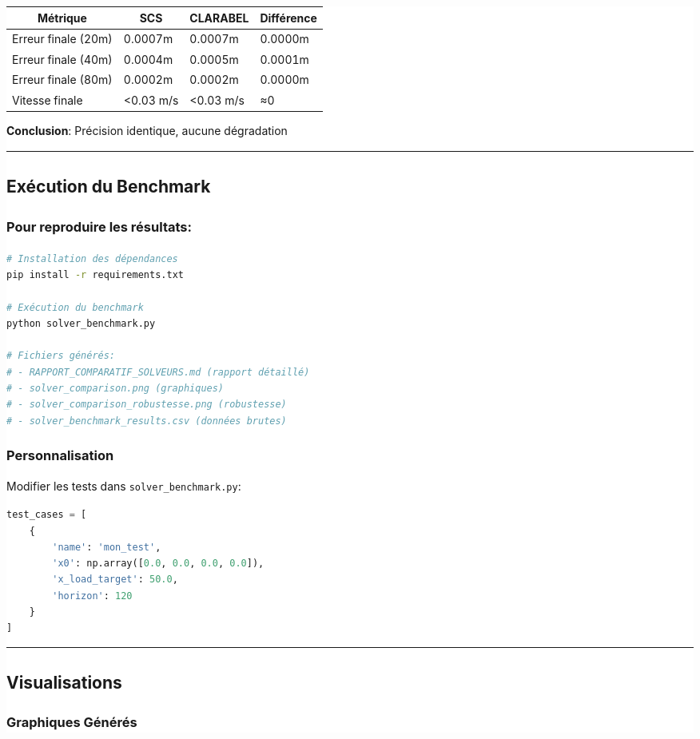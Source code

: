 | Métrique | SCS | CLARABEL | Différence |
|----------|-----|----------|------------|
| Erreur finale (20m) | 0.0007m | 0.0007m | 0.0000m |
| Erreur finale (40m) | 0.0004m | 0.0005m | 0.0001m |
| Erreur finale (80m) | 0.0002m | 0.0002m | 0.0000m |
| Vitesse finale | <0.03 m/s | <0.03 m/s | ≈0 |

**Conclusion**: Précision identique, aucune dégradation

---

## Exécution du Benchmark

### Pour reproduire les résultats:

```bash
# Installation des dépendances
pip install -r requirements.txt

# Exécution du benchmark
python solver_benchmark.py

# Fichiers générés:
# - RAPPORT_COMPARATIF_SOLVEURS.md (rapport détaillé)
# - solver_comparison.png (graphiques)
# - solver_comparison_robustesse.png (robustesse)
# - solver_benchmark_results.csv (données brutes)
```

### Personnalisation

Modifier les tests dans `solver_benchmark.py`:

```python
test_cases = [
    {
        'name': 'mon_test',
        'x0': np.array([0.0, 0.0, 0.0, 0.0]),
        'x_load_target': 50.0,
        'horizon': 120
    }
]
```

---

## Visualisations

### Graphiques Générés
